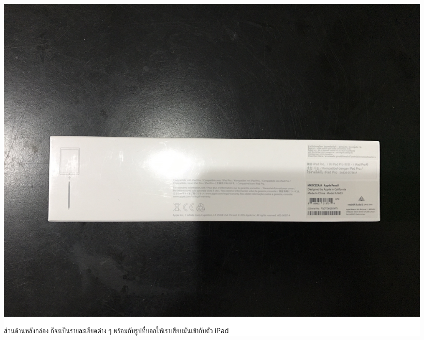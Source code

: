 ![](./img_0006.jpg)

ส่วนด้านหลังกล่อง ก็จะเป็นรายละเอียดต่าง ๆ พร้อมกับรูปที่บอกให้เราเสียบมันเข้ากับตัว iPad
